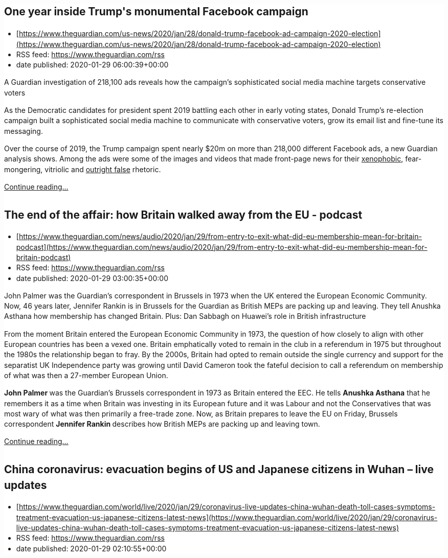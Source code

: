 ## One year inside Trump's monumental Facebook campaign
 - [https://www.theguardian.com/us-news/2020/jan/28/donald-trump-facebook-ad-campaign-2020-election](https://www.theguardian.com/us-news/2020/jan/28/donald-trump-facebook-ad-campaign-2020-election)
 - RSS feed: https://www.theguardian.com/rss
 - date published: 2020-01-29 06:00:39+00:00

<p>A Guardian investigation of 218,100 ads reveals how the campaign’s sophisticated social media machine targets conservative voters</p><p>As the Democratic candidates for president spent 2019 battling each other in early voting states, Donald Trump’s re-election campaign built a sophisticated social media machine to communicate with conservative voters, grow its email list and fine-tune its messaging.</p><p>Over the course of 2019, the Trump campaign spent nearly $20m on more than 218,000 different Facebook ads, a new Guardian analysis shows. Among the ads were some of the images and videos that made front-page news for their <a href="https://www.theguardian.com/us-news/2019/aug/05/trump-internet-facebook-ads-racism-immigrant-invasion">xenophobic</a>, fear-mongering, vitriolic and <a href="https://www.theguardian.com/technology/2019/oct/10/facebook-trump-politics-technology-zuckerberg">outright false</a> rhetoric.</p> <a href="https://www.theguardian.com/us-news/2020/jan/28/donald-trump-facebook-ad-campaign-2020-election">Continue reading...</a>

## The end of the affair: how Britain walked away from the EU - podcast
 - [https://www.theguardian.com/news/audio/2020/jan/29/from-entry-to-exit-what-did-eu-membership-mean-for-britain-podcast](https://www.theguardian.com/news/audio/2020/jan/29/from-entry-to-exit-what-did-eu-membership-mean-for-britain-podcast)
 - RSS feed: https://www.theguardian.com/rss
 - date published: 2020-01-29 03:00:35+00:00

<p>John Palmer was the Guardian’s correspondent in Brussels in 1973 when the UK entered the European Economic Community. Now, 46 years later, Jennifer Rankin is in Brussels for the Guardian as British MEPs are packing up and leaving. They tell Anushka Asthana how membership has changed Britain. Plus: Dan Sabbagh on Huawei’s role in British infrastructure</p><p>From the moment Britain entered the European Economic Community in 1973, the question of how closely to align with other European countries has been a vexed one. Britain emphatically voted to remain in the club in a referendum in 1975 but throughout the 1980s the relationship began to fray. By the 2000s, Britain had opted to remain outside the single currency and support for the separatist UK Independence party was growing until David Cameron took the fateful decision to call a referendum on membership of what was then a 27-member European Union. </p><p><strong>John Palmer </strong>was the Guardian’s Brussels correspondent in 1973 as Britain entered the EEC. He tells <strong>Anushka Asthana</strong> that he remembers it as a time when Britain was investing in its European future and it was Labour and not the Conservatives that was most wary of what was then primarily a free-trade zone. Now, as Britain prepares to leave the EU on Friday, Brussels correspondent <strong>Jennifer Rankin </strong>describes how British MEPs are packing up and leaving town. </p> <a href="https://www.theguardian.com/news/audio/2020/jan/29/from-entry-to-exit-what-did-eu-membership-mean-for-britain-podcast">Continue reading...</a>

## China coronavirus: evacuation begins of US and Japanese citizens in Wuhan – live updates
 - [https://www.theguardian.com/world/live/2020/jan/29/coronavirus-live-updates-china-wuhan-death-toll-cases-symptoms-treatment-evacuation-us-japanese-citizens-latest-news](https://www.theguardian.com/world/live/2020/jan/29/coronavirus-live-updates-china-wuhan-death-toll-cases-symptoms-treatment-evacuation-us-japanese-citizens-latest-news)
 - RSS feed: https://www.theguardian.com/rss
 - date published: 2020-01-29 02:10:55+00:00
